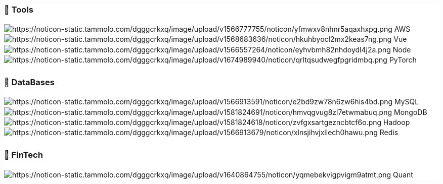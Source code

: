 </aside>

### 💫 Tools

<aside>
<img src="https://noticon-static.tammolo.com/dgggcrkxq/image/upload/v1566777755/noticon/yfmwxv8nhnr5aqaxhxpg.png" alt="https://noticon-static.tammolo.com/dgggcrkxq/image/upload/v1566777755/noticon/yfmwxv8nhnr5aqaxhxpg.png" width="40px" /> AWS

</aside>

<aside>
<img src="https://noticon-static.tammolo.com/dgggcrkxq/image/upload/v1568683636/noticon/hkuhbyocl2mx2keas7ng.png" alt="https://noticon-static.tammolo.com/dgggcrkxq/image/upload/v1568683636/noticon/hkuhbyocl2mx2keas7ng.png" width="40px" /> Vue

</aside>

<aside>
<img src="https://noticon-static.tammolo.com/dgggcrkxq/image/upload/v1566557264/noticon/eyhvbmh82nhdoydl4j2a.png" alt="https://noticon-static.tammolo.com/dgggcrkxq/image/upload/v1566557264/noticon/eyhvbmh82nhdoydl4j2a.png" width="40px" /> Node

</aside>

<aside>
<img src="https://noticon-static.tammolo.com/dgggcrkxq/image/upload/v1674989940/noticon/qrltqsudwegfpgridmbq.png" alt="https://noticon-static.tammolo.com/dgggcrkxq/image/upload/v1674989940/noticon/qrltqsudwegfpgridmbq.png" width="40px" /> PyTorch

</aside>

### 💫 DataBases

<aside>
<img src="https://noticon-static.tammolo.com/dgggcrkxq/image/upload/v1566913591/noticon/e2bd9zw78n6zw6his4bd.png" alt="https://noticon-static.tammolo.com/dgggcrkxq/image/upload/v1566913591/noticon/e2bd9zw78n6zw6his4bd.png" width="40px" /> MySQL

</aside>

<aside>
<img src="https://noticon-static.tammolo.com/dgggcrkxq/image/upload/v1581824691/noticon/hmvqgvug8zl7etwmabuq.png" alt="https://noticon-static.tammolo.com/dgggcrkxq/image/upload/v1581824691/noticon/hmvqgvug8zl7etwmabuq.png" width="40px" /> MongoDB

</aside>

<aside>
<img src="https://noticon-static.tammolo.com/dgggcrkxq/image/upload/v1581824618/noticon/zvfgxsartgezncbtcf6o.png" alt="https://noticon-static.tammolo.com/dgggcrkxq/image/upload/v1581824618/noticon/zvfgxsartgezncbtcf6o.png" width="40px" /> Hadoop

</aside>

<aside>
<img src="https://noticon-static.tammolo.com/dgggcrkxq/image/upload/v1566913679/noticon/xlnsjihvjxllech0hawu.png" alt="https://noticon-static.tammolo.com/dgggcrkxq/image/upload/v1566913679/noticon/xlnsjihvjxllech0hawu.png" width="40px" /> Redis

</aside>

### 🌟 FinTech

<aside>
<img src="https://noticon-static.tammolo.com/dgggcrkxq/image/upload/v1640864755/noticon/yqmebekvigpvigm9atmt.png" alt="https://noticon-static.tammolo.com/dgggcrkxq/image/upload/v1640864755/noticon/yqmebekvigpvigm9atmt.png" width="40px" /> Quant

</aside>
